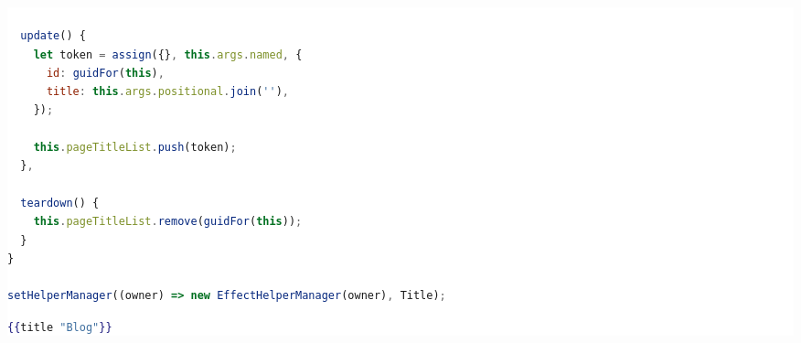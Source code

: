 ```js

  update() {
    let token = assign({}, this.args.named, {
      id: guidFor(this),
      title: this.args.positional.join(''),
    });

    this.pageTitleList.push(token);
  },

  teardown() {
    this.pageTitleList.remove(guidFor(this));
  }
}

setHelperManager((owner) => new EffectHelperManager(owner), Title);
```

```hbs
{{title "Blog"}}
```
